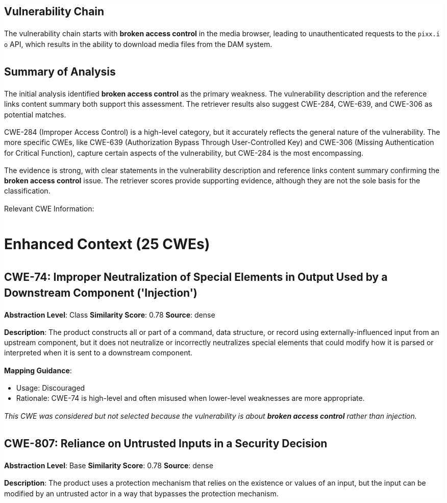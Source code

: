 ## Vulnerability Chain
The vulnerability chain starts with **broken access control** in the media browser, leading to unauthenticated requests to the `pixx.io` API, which results in the ability to download media files from the DAM system.

## Summary of Analysis
The initial analysis identified **broken access control** as the primary weakness. The vulnerability description and the reference links content summary both support this assessment. The retriever results also suggest CWE-284, CWE-639, and CWE-306 as potential matches.

CWE-284 (Improper Access Control) is a high-level category, but it accurately reflects the general nature of the vulnerability. The more specific CWEs, like CWE-639 (Authorization Bypass Through User-Controlled Key) and CWE-306 (Missing Authentication for Critical Function), capture certain aspects of the vulnerability, but CWE-284 is the most encompassing.

The evidence is strong, with clear statements in the vulnerability description and reference links content summary confirming the **broken access control** issue. The retriever scores provide supporting evidence, although they are not the sole basis for the classification.

Relevant CWE Information:

# Enhanced Context (25 CWEs)

## CWE-74: Improper Neutralization of Special Elements in Output Used by a Downstream Component ('Injection')
**Abstraction Level**: Class
**Similarity Score**: 0.78
**Source**: dense

**Description**:
The product constructs all or part of a command, data structure, or record using externally-influenced input from an upstream component, but it does not neutralize or incorrectly neutralizes special elements that could modify how it is parsed or interpreted when it is sent to a downstream component.

**Mapping Guidance**:
- Usage: Discouraged
- Rationale: CWE-74 is high-level and often misused when lower-level weaknesses are more appropriate.

*This CWE was considered but not selected because the vulnerability is about **broken access control** rather than injection.*

## CWE-807: Reliance on Untrusted Inputs in a Security Decision
**Abstraction Level**: Base
**Similarity Score**: 0.78
**Source**: dense

**Description**:
The product uses a protection mechanism that relies on the existence or values of an input, but the input can be modified by an untrusted actor in a way that bypasses the protection mechanism.
